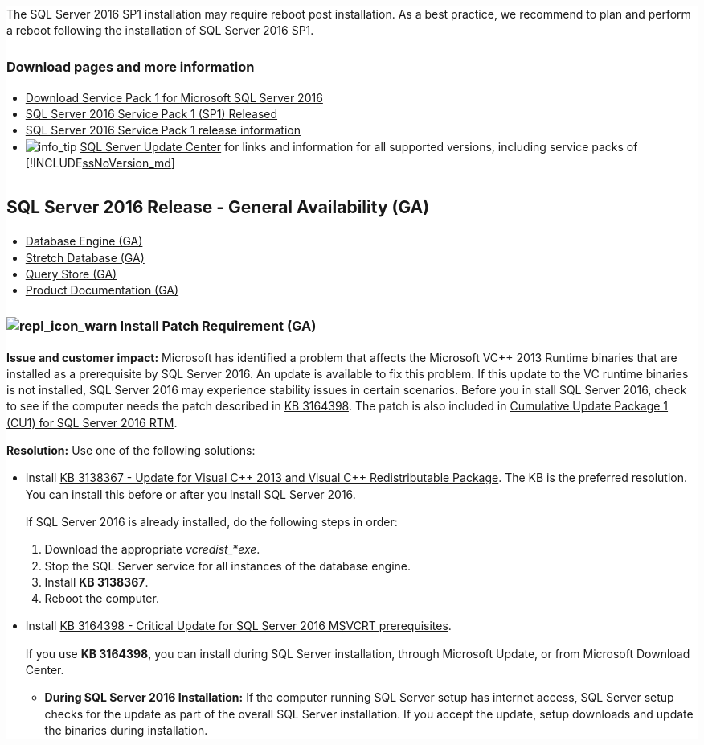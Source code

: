 The SQL Server 2016 SP1 installation may require reboot post installation. As a best practice, we recommend to plan and perform a reboot following the installation of SQL Server 2016 SP1.

### Download pages and more information

- [Download Service Pack 1 for Microsoft SQL Server 2016](https://www.microsoft.com/download/details.aspx?id=54276)
- [SQL Server 2016 Service Pack 1 (SP1) Released](https://blogs.msdn.microsoft.com/sqlreleaseservices/sql-server-2016-service-pack-1-sp1-released/)
- [SQL Server 2016 Service Pack 1 release information](https://support.microsoft.com/kb/3182545)
- ![info_tip](../sql-server/media/info-tip.png) [SQL Server Update Center](https://msdn.microsoft.com/library/ff803383.aspx) for links and information for all supported versions, including service packs of [!INCLUDE[ssNoVersion_md](../includes/ssnoversion-md.md)] 

##  <a name="bkmk_2016_ga"></a> SQL Server 2016 Release - General Availability (GA)
-   [Database Engine (GA)](#bkmk_ga_instalpatch) 
-   [Stretch Database (GA)](#bkmk_ga_stretch)
-   [Query Store (GA)](#bkmk_ga_query_store)
-   [Product Documentation (GA)](#bkmk_ga_docs)
 
### ![repl_icon_warn](../database-engine/availability-groups/windows/media/repl-icon-warn.gif) <a name="bkmk_ga_instalpatch"></a> Install Patch Requirement (GA) 
**Issue and customer impact:** Microsoft has identified a problem that affects the Microsoft VC++ 2013 Runtime binaries that are installed as a prerequisite by SQL Server 2016. An update is available to fix this problem. If this update to the VC runtime binaries is not installed, SQL Server 2016 may experience stability issues in certain scenarios. Before you in stall SQL Server 2016, check to see if the computer needs the patch described in [KB 3164398](http://support.microsoft.com/kb/3164398). The patch is also included in [Cumulative Update Package 1 (CU1) for SQL Server 2016 RTM](https://www.microsoft.com/download/details.aspx?id=53338). 

**Resolution:** Use one of the following solutions:

- Install [KB 3138367 - Update for Visual C++ 2013 and Visual C++ Redistributable Package](http://support.microsoft.com/kb/3138367). The KB is the preferred resolution. You can install this before or after you install SQL Server 2016. 

    If SQL Server 2016 is already installed, do the following steps in order:

    1.  Download the appropriate *vcredist_\*exe*.
    1.  Stop the SQL Server service for all instances of the database engine.
    1.  Install **KB 3138367**.
    1.  Reboot the computer.
 

 - Install  [KB 3164398 - Critical Update for SQL Server 2016 MSVCRT prerequisites](http://support.microsoft.com/kb/3164398).  
 
    If you use **KB 3164398**, you can install during SQL Server installation, through Microsoft Update, or from Microsoft Download Center. 

    - **During SQL Server 2016 Installation:** If the computer running SQL Server setup has internet access, SQL Server setup checks for the update as part of the overall SQL Server installation. If you accept the update, setup downloads and update the binaries during installation.
